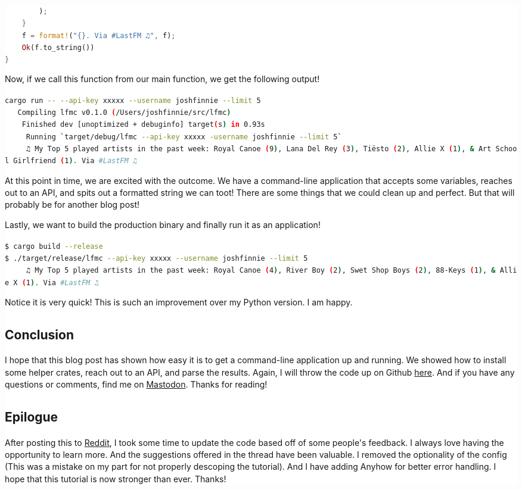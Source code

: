 ```rust
        );
    }
    f = format!("{}. Via #LastFM ♫", f);
    Ok(f.to_string())
}
```

Now, if we call this function from our main function, we get the following output!

```bash
cargo run -- --api-key xxxxx --username joshfinnie --limit 5
   Compiling lfmc v0.1.0 (/Users/joshfinnie/src/lfmc)
    Finished dev [unoptimized + debuginfo] target(s) in 0.93s
     Running `target/debug/lfmc --api-key xxxxx -username joshfinnie --limit 5`
     ♫ My Top 5 played artists in the past week: Royal Canoe (9), Lana Del Rey (3), Tiësto (2), Allie X (1), & Art School Girlfriend (1). Via #LastFM ♫
```

At this point in time, we are excited with the outcome.
We have a command-line application that accepts some variables, reaches out to an API, and spits out a formatted string we can toot!
There are some things that we could clean up and perfect.
But that will probably be for another blog post!

Lastly, we want to build the production binary and finally run it as an application!

```bash
$ cargo build --release
$ ./target/release/lfmc --api-key xxxxx --username joshfinnie --limit 5
     ♫ My Top 5 played artists in the past week: Royal Canoe (4), River Boy (2), Swet Shop Boys (2), 88-Keys (1), & Allie X (1). Via #LastFM ♫
```

Notice it is very quick!
This is such an improvement over my Python version.
I am happy.

## Conclusion

I hope that this blog post has shown how easy it is to get a command-line application up and running.
We showed how to install some helper crates, reach out to an API, and parse the results.
Again, I will throw the code up on Github [here](https://github.com/joshfinnie/lfmc).
And if you have any questions or comments, find me on [Mastodon](https://fosstodon.org/@joshfinnie).
Thanks for reading!

## Epilogue

After posting this to [Reddit](https://www.reddit.com/r/rust/comments/zqawmr/building_a_commandline_application_in_rust/), I took some time to update the code based off of some people's feedback.
I always love having the opportunity to learn more.
And the suggestions offered in the thread have been valuable.
I removed the optionality of the config (This was a mistake on my part for not properly descoping the tutorial).
And I have adding Anyhow for better error handling.
I hope that this tutorial is now stronger than ever.
Thanks!

